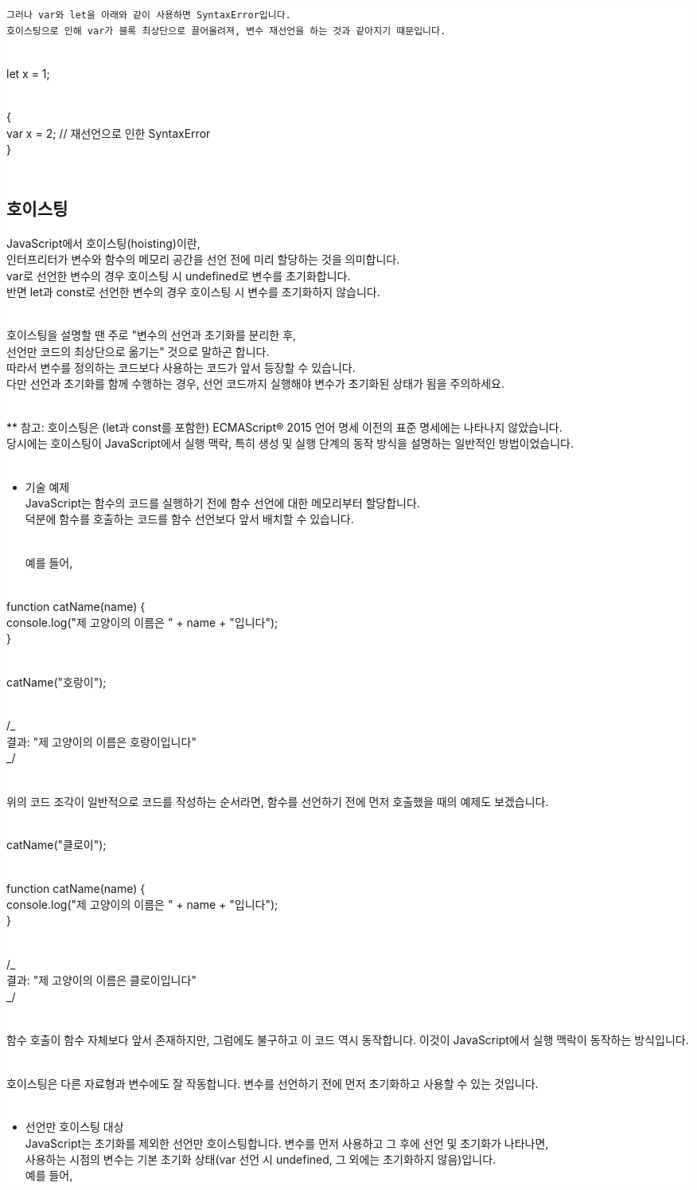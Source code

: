     그러나 var와 let을 아래와 같이 사용하면 SyntaxError입니다.
    호이스팅으로 인해 var가 블록 최상단으로 끌어올려져, 변수 재선언을 하는 것과 같아지기 때문입니다.

<br/>
let x = 1; <br/><br/>

{ <br/>
var x = 2; // 재선언으로 인한 SyntaxError <br/>
} <br/><br/>

## 호이스팅

JavaScript에서 호이스팅(hoisting)이란, <br/>
인터프리터가 변수와 함수의 메모리 공간을 선언 전에 미리 할당하는 것을 의미합니다. <br/>
var로 선언한 변수의 경우 호이스팅 시 undefined로 변수를 초기화합니다. <br/>
반면 let과 const로 선언한 변수의 경우 호이스팅 시 변수를 초기화하지 않습니다. <br/><br/>

호이스팅을 설명할 땐 주로 "변수의 선언과 초기화를 분리한 후, <br/>
선언만 코드의 최상단으로 옮기는" 것으로 말하곤 합니다. <br/>
따라서 변수를 정의하는 코드보다 사용하는 코드가 앞서 등장할 수 있습니다. <br/>
다만 선언과 초기화를 함께 수행하는 경우, 선언 코드까지 실행해야 변수가 초기화된 상태가 됨을 주의하세요. <br/><br/>

\*\* 참고: 호이스팅은 (let과 const를 포함한) ECMAScript® 2015 언어 명세 이전의 표준 명세에는 나타나지 않았습니다. <br/>
당시에는 호이스팅이 JavaScript에서 실행 맥락, 특히 생성 및 실행 단계의 동작 방식을 설명하는 일반적인 방법이었습니다. <br/><br/>

- 기술 예제 <br/>
  JavaScript는 함수의 코드를 실행하기 전에 함수 선언에 대한 메모리부터 할당합니다. <br/>
  덕분에 함수를 호출하는 코드를 함수 선언보다 앞서 배치할 수 있습니다. <br/><br/>

  예를 들어, <br/><br/>

function catName(name) { <br/>
console.log("제 고양이의 이름은 " + name + "입니다"); <br/>
} <br/><br/>

catName("호랑이"); <br/><br/>

/_ <br/>
결과: "제 고양이의 이름은 호랑이입니다" <br/>
_/ <br/><br/>

위의 코드 조각이 일반적으로 코드를 작성하는 순서라면, 함수를 선언하기 전에 먼저 호출했을 때의 예제도 보겠습니다. <br/><br/>

catName("클로이"); <br/><br/>

function catName(name) { <br/>
console.log("제 고양이의 이름은 " + name + "입니다"); <br/>
} <br/><br/>

/_ <br/>
결과: "제 고양이의 이름은 클로이입니다" <br/>
_/ <br/><br/>

함수 호출이 함수 자체보다 앞서 존재하지만, 그럼에도 불구하고 이 코드 역시 동작합니다. 이것이 JavaScript에서 실행 맥락이 동작하는 방식입니다. <br/><br/>

호이스팅은 다른 자료형과 변수에도 잘 작동합니다. 변수를 선언하기 전에 먼저 초기화하고 사용할 수 있는 것입니다. <br/><br/>

- 선언만 호이스팅 대상 <br/>
  JavaScript는 초기화를 제외한 선언만 호이스팅합니다. 변수를 먼저 사용하고 그 후에 선언 및 초기화가 나타나면, <br/>
  사용하는 시점의 변수는 기본 초기화 상태(var 선언 시 undefined, 그 외에는 초기화하지 않음)입니다. <br/>
  예를 들어, <br/>
